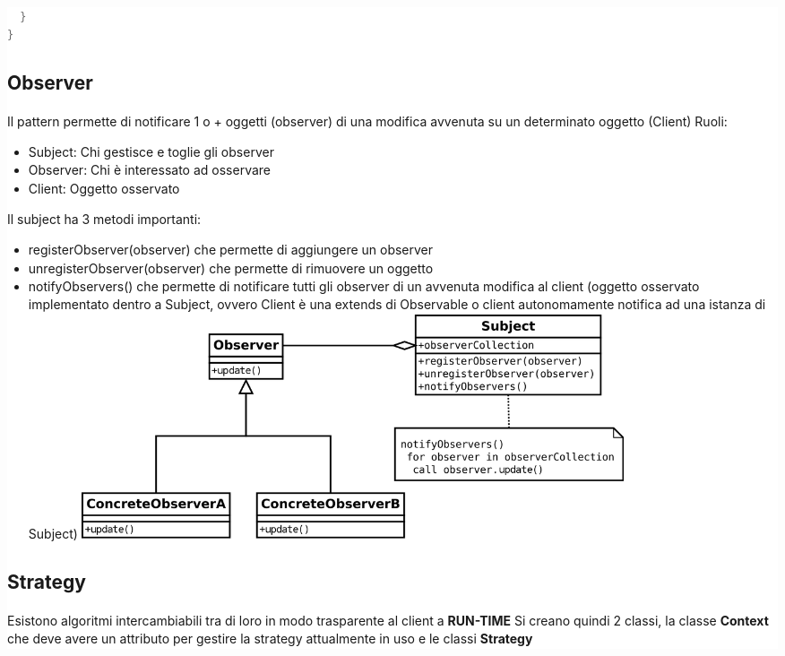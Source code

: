 ```Java
  }
}

```

## Observer

Il pattern permette di notificare 1 o + oggetti (observer) di una modifica avvenuta su un determinato oggetto (Client)
Ruoli:

- Subject: Chi gestisce e toglie gli observer
- Observer: Chi è interessato ad osservare
- Client: Oggetto osservato

Il subject ha 3 metodi importanti:

- registerObserver(observer) che permette di aggiungere un observer
- unregisterObserver(observer) che permette di rimuovere un oggetto
- notifyObservers() che permette di notificare tutti gli observer di un avvenuta modifica al client (oggetto osservato implementato dentro a Subject, ovvero Client è una extends di Observable o client autonomamente notifica ad una istanza di Subject)
  <img src="img\observerUpdate.png" height=250/>

## Strategy

Esistono algoritmi intercambiabili tra di loro in modo trasparente al client a **RUN-TIME**
Si creano quindi 2 classi, la classe **Context** che deve avere un attributo per gestire la strategy attualmente in uso e le classi **Strategy**
